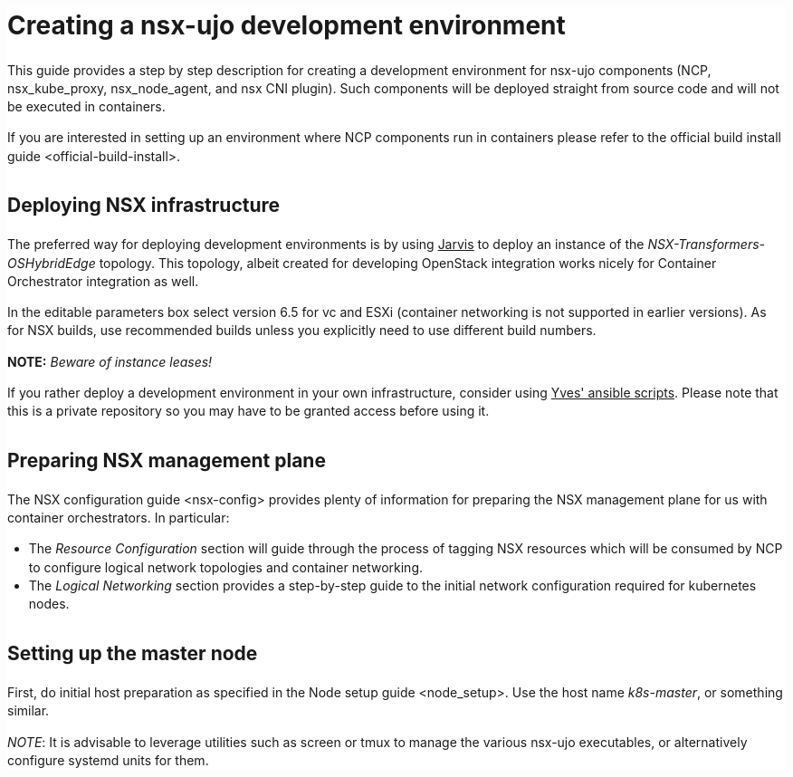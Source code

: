 Creating a nsx-ujo development environment
==========================================

This guide provides a step by step description for creating a
development environment for nsx-ujo components (NCP, nsx\_kube\_proxy,
nsx\_node\_agent, and nsx CNI plugin). Such components will be deployed
straight from source code and will not be executed in containers.

If you are interested in setting up an environment where NCP components
run in containers please refer to the
official build install guide &lt;official-build-install&gt;.

Deploying NSX infrastructure
----------------------------

The preferred way for deploying development environments is by using
[Jarvis](https://vdnet.eng.vmware.com/jarvis) to deploy an instance of
the *NSX-Transformers-OSHybridEdge* topology. This topology, albeit
created for developing OpenStack integration works nicely for Container
Orchestrator integration as well.

In the editable parameters box select version 6.5 for vc and ESXi
(container networking is not supported in earlier versions). As for NSX
builds, use recommended builds unless you explicitly need to use
different build numbers.

**NOTE:** *Beware of instance leases!*

If you rather deploy a development environment in your own
infrastructure, consider using [Yves' ansible
scripts](https://github.com/yfauser/nsxt-ova-deployer). Please note that
this is a private repository so you may have to be granted access before
using it.

Preparing NSX management plane
------------------------------

The NSX configuration guide &lt;nsx-config&gt; provides plenty of
information for preparing the NSX management plane for us with container
orchestrators. In particular:

-   The *Resource Configuration* section will guide through the process
    of tagging NSX resources which will be consumed by NCP to configure
    logical network topologies and container networking.
-   The *Logical Networking* section provides a step-by-step guide to
    the initial network configuration required for kubernetes nodes.

Setting up the master node
--------------------------

First, do initial host preparation as specified in the
Node setup guide &lt;node\_setup&gt;. Use the host name *k8s-master*, or
something similar.

*NOTE*: It is advisable to leverage utilities such as screen or tmux to
manage the various nsx-ujo executables, or alternatively configure
systemd units for them.
